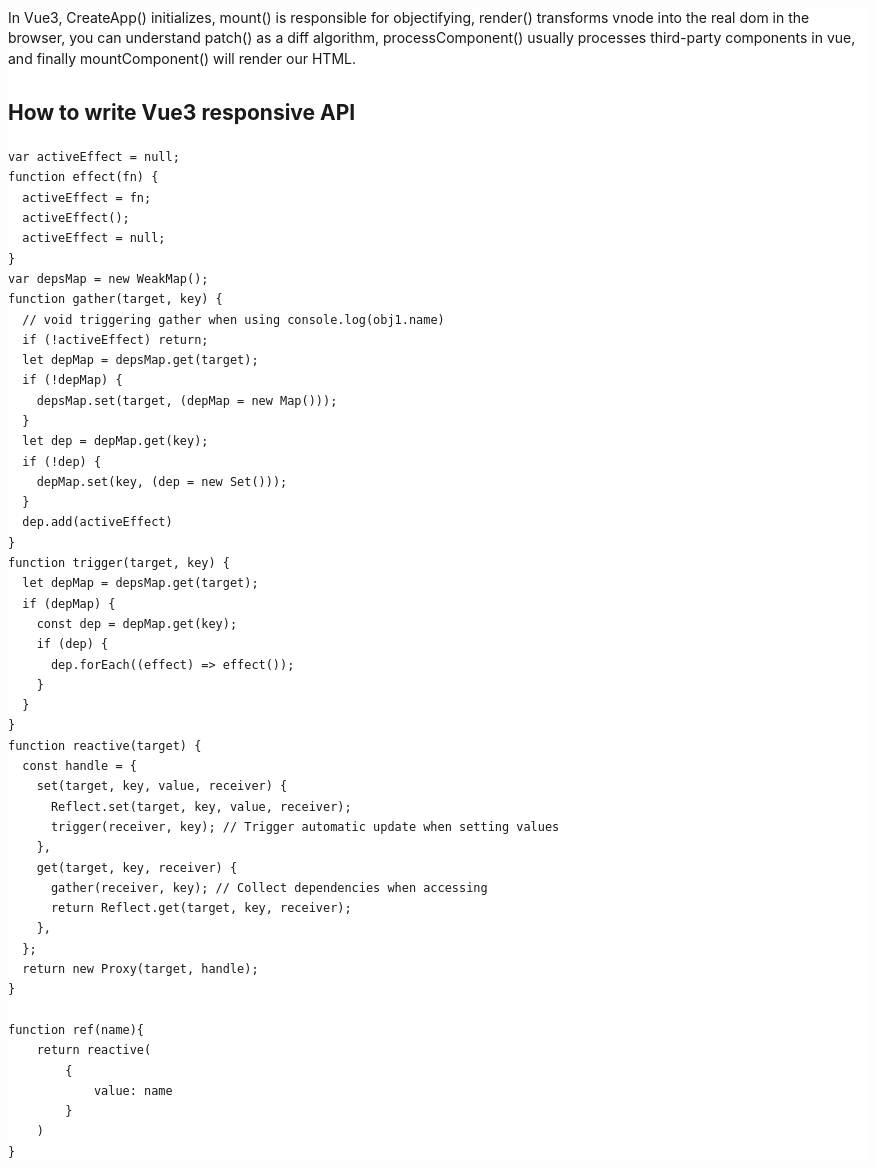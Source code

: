In Vue3, CreateApp() initializes, mount() is responsible for objectifying, render() transforms vnode into the real dom in the browser, you can understand patch() as a diff algorithm, processComponent() usually processes third-party components in vue, and finally mountComponent() will render our HTML.

## How to write Vue3 responsive API

```
var activeEffect = null;
function effect(fn) {
  activeEffect = fn;
  activeEffect();
  activeEffect = null; 
}
var depsMap = new WeakMap();
function gather(target, key) {
  // void triggering gather when using console.log(obj1.name)
  if (!activeEffect) return;
  let depMap = depsMap.get(target);
  if (!depMap) {
    depsMap.set(target, (depMap = new Map()));
  }
  let dep = depMap.get(key);
  if (!dep) {
    depMap.set(key, (dep = new Set()));
  }
  dep.add(activeEffect)
}
function trigger(target, key) {
  let depMap = depsMap.get(target);
  if (depMap) {
    const dep = depMap.get(key);
    if (dep) {
      dep.forEach((effect) => effect());
    }
  }
}
function reactive(target) {
  const handle = {
    set(target, key, value, receiver) {
      Reflect.set(target, key, value, receiver);
      trigger(receiver, key); // Trigger automatic update when setting values
    },
    get(target, key, receiver) {
      gather(receiver, key); // Collect dependencies when accessing
      return Reflect.get(target, key, receiver);
    },
  };
  return new Proxy(target, handle);
}
​
function ref(name){
    return reactive(
        {
            value: name
        }
    )
}
```
